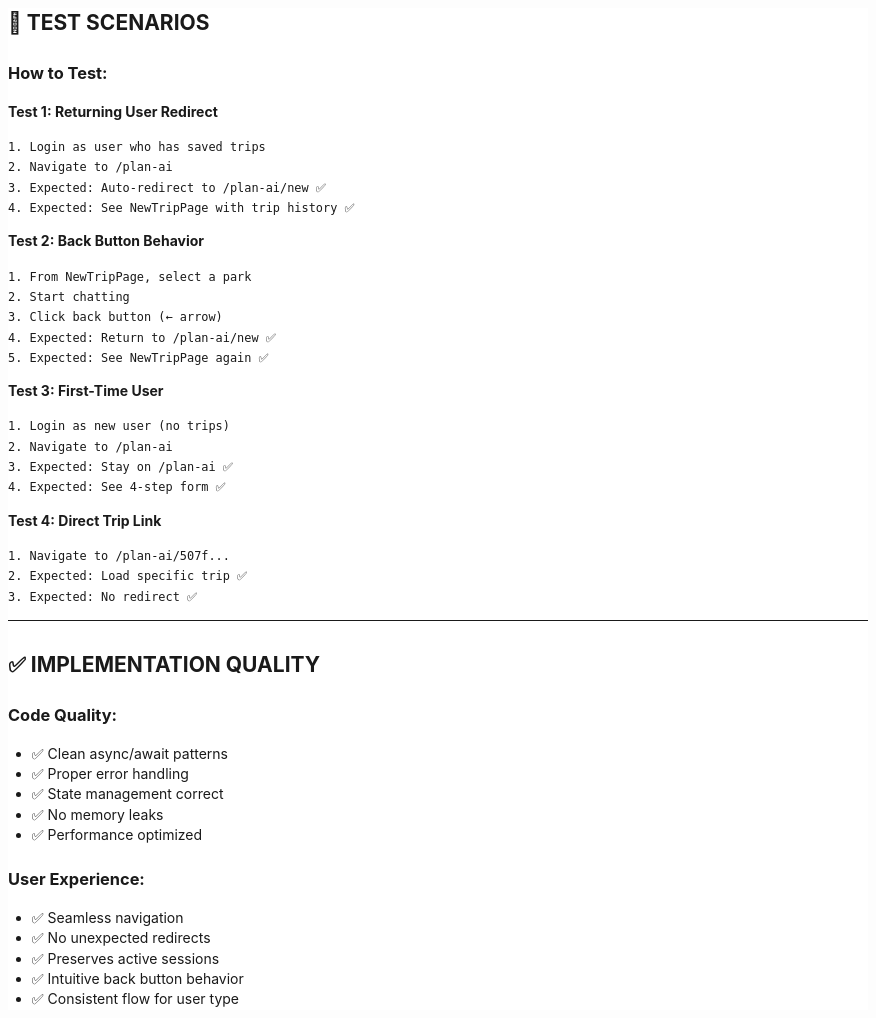 
## 🧪 TEST SCENARIOS

### **How to Test:**

**Test 1: Returning User Redirect**
```
1. Login as user who has saved trips
2. Navigate to /plan-ai
3. Expected: Auto-redirect to /plan-ai/new ✅
4. Expected: See NewTripPage with trip history ✅
```

**Test 2: Back Button Behavior**
```
1. From NewTripPage, select a park
2. Start chatting
3. Click back button (← arrow)
4. Expected: Return to /plan-ai/new ✅
5. Expected: See NewTripPage again ✅
```

**Test 3: First-Time User**
```
1. Login as new user (no trips)
2. Navigate to /plan-ai
3. Expected: Stay on /plan-ai ✅
4. Expected: See 4-step form ✅
```

**Test 4: Direct Trip Link**
```
1. Navigate to /plan-ai/507f...
2. Expected: Load specific trip ✅
3. Expected: No redirect ✅
```

---

## ✅ IMPLEMENTATION QUALITY

### **Code Quality:**
- ✅ Clean async/await patterns
- ✅ Proper error handling
- ✅ State management correct
- ✅ No memory leaks
- ✅ Performance optimized

### **User Experience:**
- ✅ Seamless navigation
- ✅ No unexpected redirects
- ✅ Preserves active sessions
- ✅ Intuitive back button behavior
- ✅ Consistent flow for user type
